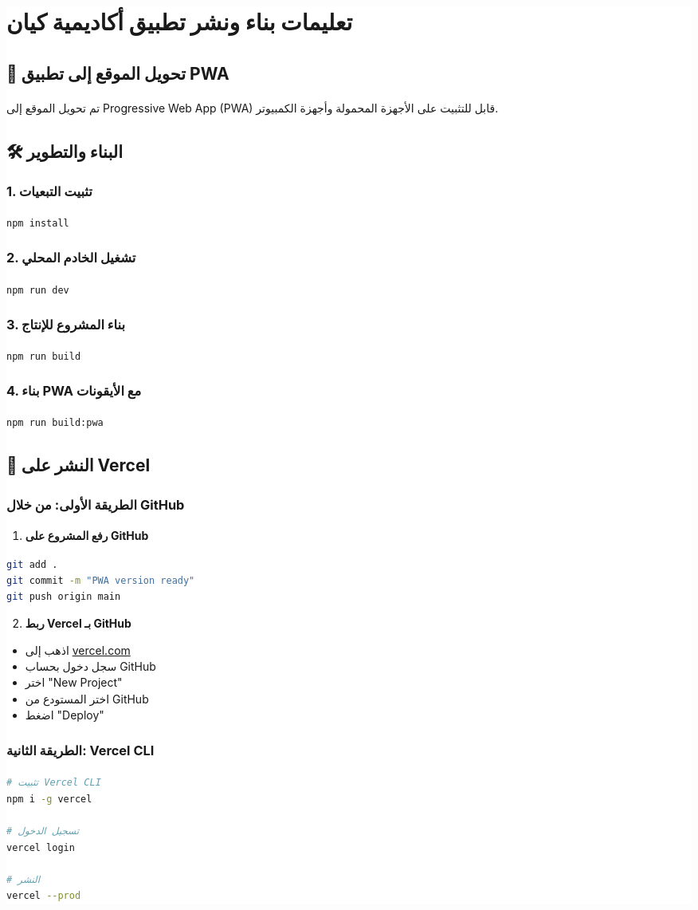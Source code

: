# تعليمات بناء ونشر تطبيق أكاديمية كيان

## 📱 تحويل الموقع إلى تطبيق PWA

تم تحويل الموقع إلى Progressive Web App (PWA) قابل للتثبيت على الأجهزة المحمولة وأجهزة الكمبيوتر.

## 🛠️ البناء والتطوير

### 1. تثبيت التبعيات
```bash
npm install
```

### 2. تشغيل الخادم المحلي
```bash
npm run dev
```

### 3. بناء المشروع للإنتاج
```bash
npm run build
```

### 4. بناء PWA مع الأيقونات
```bash
npm run build:pwa
```

## 🚀 النشر على Vercel

### الطريقة الأولى: من خلال GitHub

1. **رفع المشروع على GitHub**
```bash
git add .
git commit -m "PWA version ready"
git push origin main
```

2. **ربط Vercel بـ GitHub**
- اذهب إلى [vercel.com](https://vercel.com)
- سجل دخول بحساب GitHub
- اختر "New Project"
- اختر المستودع من GitHub
- اضغط "Deploy"

### الطريقة الثانية: Vercel CLI

```bash
# تثبيت Vercel CLI
npm i -g vercel

# تسجيل الدخول
vercel login

# النشر
vercel --prod
```
